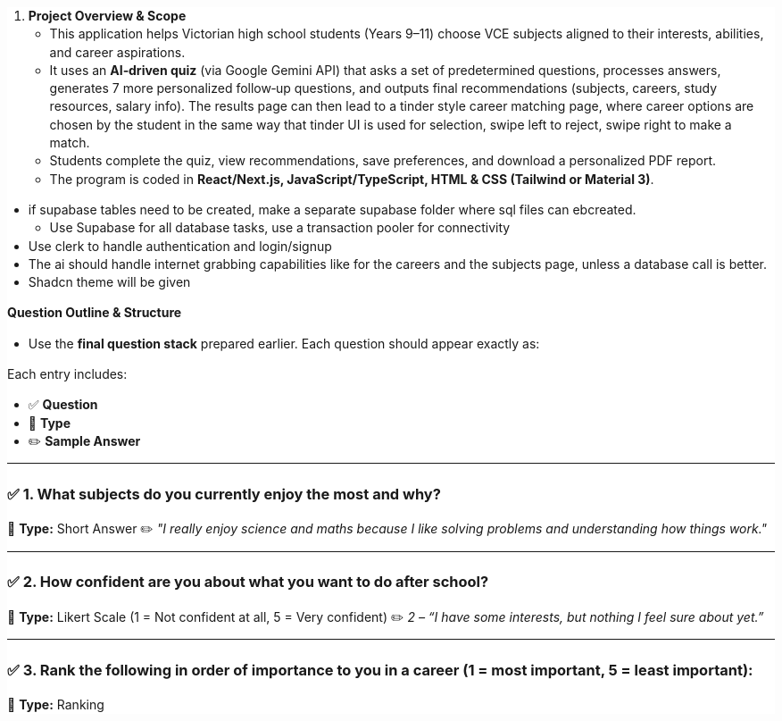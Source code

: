 

1. **Project Overview & Scope**  
   - This application helps Victorian high school students (Years 9–11) choose VCE subjects aligned to their interests, abilities, and career aspirations.  
   - It uses an **AI‑driven quiz** (via Google Gemini API) that asks a set of predetermined questions, processes answers, generates 7 more personalized follow‑up questions, and outputs final recommendations (subjects, careers, study resources, salary info).  The results page can then lead to a tinder style career matching page, where career options are chosen by the student in the same way that tinder UI is used for selection, swipe left to reject, swipe right to make a match. 
   - Students complete the quiz, view recommendations, save preferences, and download a personalized PDF report.  
   - The program is coded in **React/Next.js, JavaScript/TypeScript, HTML & CSS (Tailwind or Material 3)**.
- if supabase tables need to be created, make a separate supabase folder where sql files can ebcreated.  
   - Use Supabase for all database tasks, use a transaction pooler for connectivity
 - Use clerk to handle authentication and login/signup
- The ai should handle internet grabbing capabilities like for the careers and the subjects page, unless a database call is better. 
- Shadcn theme will be given

 **Question Outline & Structure**  
   - Use the **final question stack** prepared earlier. Each question should appear exactly as:  


Each entry includes:

* ✅ **Question**
* 📘 **Type**
* ✏️ **Sample Answer**

---

### ✅ 1. What subjects do you currently enjoy the most and why?

📘 **Type:** Short Answer
✏️ *"I really enjoy science and maths because I like solving problems and understanding how things work."*

---

### ✅ 2. How confident are you about what you want to do after school?

📘 **Type:** Likert Scale (1 = Not confident at all, 5 = Very confident)
✏️ *2 – “I have some interests, but nothing I feel sure about yet.”*

---

### ✅ 3. Rank the following in order of importance to you in a career (1 = most important, 5 = least important):

📘 **Type:** Ranking
